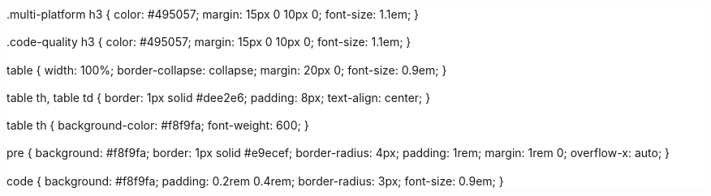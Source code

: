 .multi-platform h3 {
  color: #495057;
  margin: 15px 0 10px 0;
  font-size: 1.1em;
}

.code-quality h3 {
  color: #495057;
  margin: 15px 0 10px 0;
  font-size: 1.1em;
}

table {
  width: 100%;
  border-collapse: collapse;
  margin: 20px 0;
  font-size: 0.9em;
}

table th, table td {
  border: 1px solid #dee2e6;
  padding: 8px;
  text-align: center;
}

table th {
  background-color: #f8f9fa;
  font-weight: 600;
}

pre {
  background: #f8f9fa;
  border: 1px solid #e9ecef;
  border-radius: 4px;
  padding: 1rem;
  margin: 1rem 0;
  overflow-x: auto;
}

code {
  background: #f8f9fa;
  padding: 0.2rem 0.4rem;
  border-radius: 3px;
  font-size: 0.9em;
}
</style>
